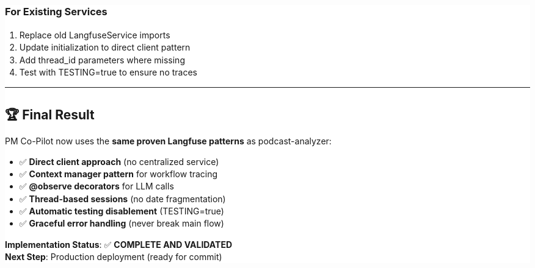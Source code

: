 ### **For Existing Services**
1. Replace old LangfuseService imports
2. Update initialization to direct client pattern
3. Add thread_id parameters where missing
4. Test with TESTING=true to ensure no traces

---

## 🏆 **Final Result**

PM Co-Pilot now uses the **same proven Langfuse patterns** as podcast-analyzer:

- ✅ **Direct client approach** (no centralized service)
- ✅ **Context manager pattern** for workflow tracing
- ✅ **@observe decorators** for LLM calls
- ✅ **Thread-based sessions** (no date fragmentation)
- ✅ **Automatic testing disablement** (TESTING=true)
- ✅ **Graceful error handling** (never break main flow)

**Implementation Status**: ✅ **COMPLETE AND VALIDATED**  
**Next Step**: Production deployment (ready for commit)